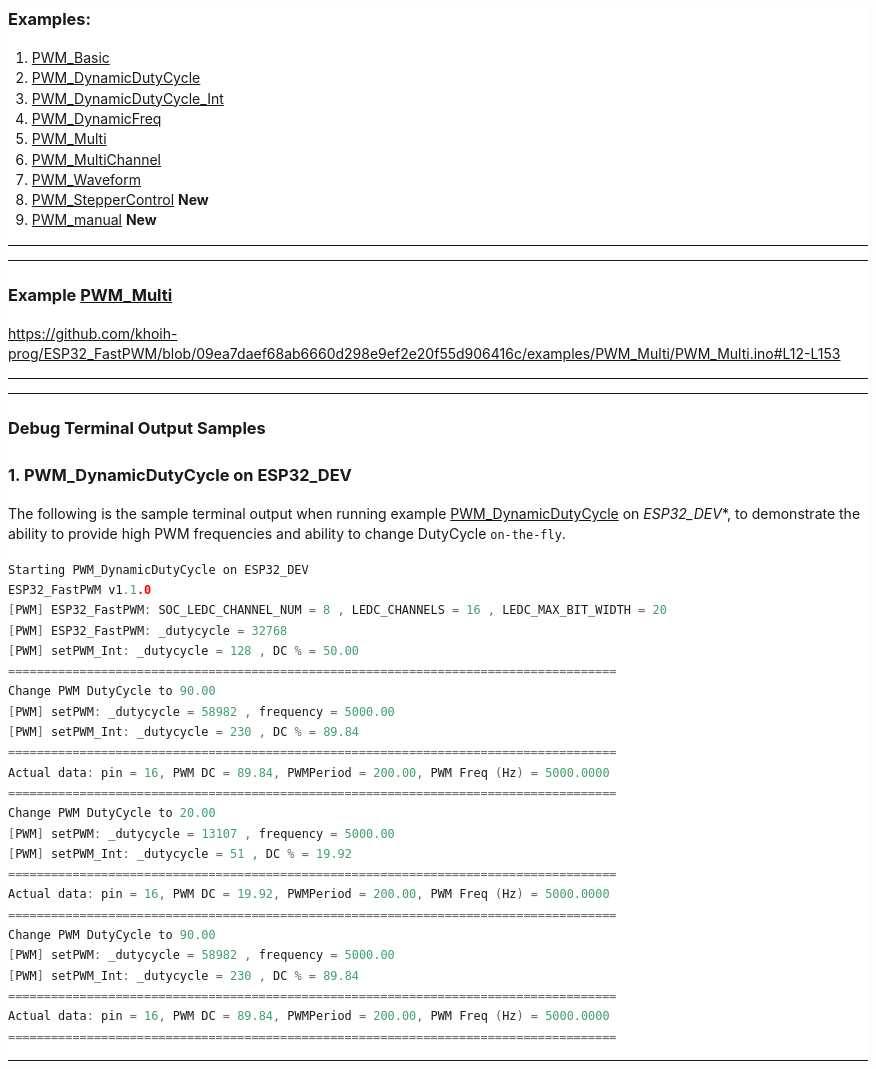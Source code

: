 
### Examples: 

 1. [PWM_Basic](examples/PWM_Basic)
 2. [PWM_DynamicDutyCycle](examples/PWM_DynamicDutyCycle)
 3. [PWM_DynamicDutyCycle_Int](examples/PWM_DynamicDutyCycle_Int)
 4. [PWM_DynamicFreq](examples/PWM_DynamicFreq)
 5. [PWM_Multi](examples/PWM_Multi)
 6. [PWM_MultiChannel](examples/PWM_MultiChannel)
 7. [PWM_Waveform](examples/PWM_Waveform)
 8. [PWM_StepperControl](examples/PWM_StepperControl) **New**
 9. [PWM_manual](examples/PWM_manual) **New**

 
---
---

### Example [PWM_Multi](examples/PWM_Multi)

https://github.com/khoih-prog/ESP32_FastPWM/blob/09ea7daef68ab6660d298e9ef2e20f55d906416c/examples/PWM_Multi/PWM_Multi.ino#L12-L153


---
---

### Debug Terminal Output Samples

### 1. PWM_DynamicDutyCycle on ESP32_DEV

The following is the sample terminal output when running example [PWM_DynamicDutyCycle](examples/PWM_DynamicDutyCycle) on *ESP32_DEV**, to demonstrate the ability to provide high PWM frequencies and ability to change DutyCycle `on-the-fly`.


```cpp
Starting PWM_DynamicDutyCycle on ESP32_DEV
ESP32_FastPWM v1.1.0
[PWM] ESP32_FastPWM: SOC_LEDC_CHANNEL_NUM = 8 , LEDC_CHANNELS = 16 , LEDC_MAX_BIT_WIDTH = 20
[PWM] ESP32_FastPWM: _dutycycle = 32768
[PWM] setPWM_Int: _dutycycle = 128 , DC % = 50.00
=====================================================================================
Change PWM DutyCycle to 90.00
[PWM] setPWM: _dutycycle = 58982 , frequency = 5000.00
[PWM] setPWM_Int: _dutycycle = 230 , DC % = 89.84
=====================================================================================
Actual data: pin = 16, PWM DC = 89.84, PWMPeriod = 200.00, PWM Freq (Hz) = 5000.0000
=====================================================================================
Change PWM DutyCycle to 20.00
[PWM] setPWM: _dutycycle = 13107 , frequency = 5000.00
[PWM] setPWM_Int: _dutycycle = 51 , DC % = 19.92
=====================================================================================
Actual data: pin = 16, PWM DC = 19.92, PWMPeriod = 200.00, PWM Freq (Hz) = 5000.0000
=====================================================================================
Change PWM DutyCycle to 90.00
[PWM] setPWM: _dutycycle = 58982 , frequency = 5000.00
[PWM] setPWM_Int: _dutycycle = 230 , DC % = 89.84
=====================================================================================
Actual data: pin = 16, PWM DC = 89.84, PWMPeriod = 200.00, PWM Freq (Hz) = 5000.0000
=====================================================================================
```

---